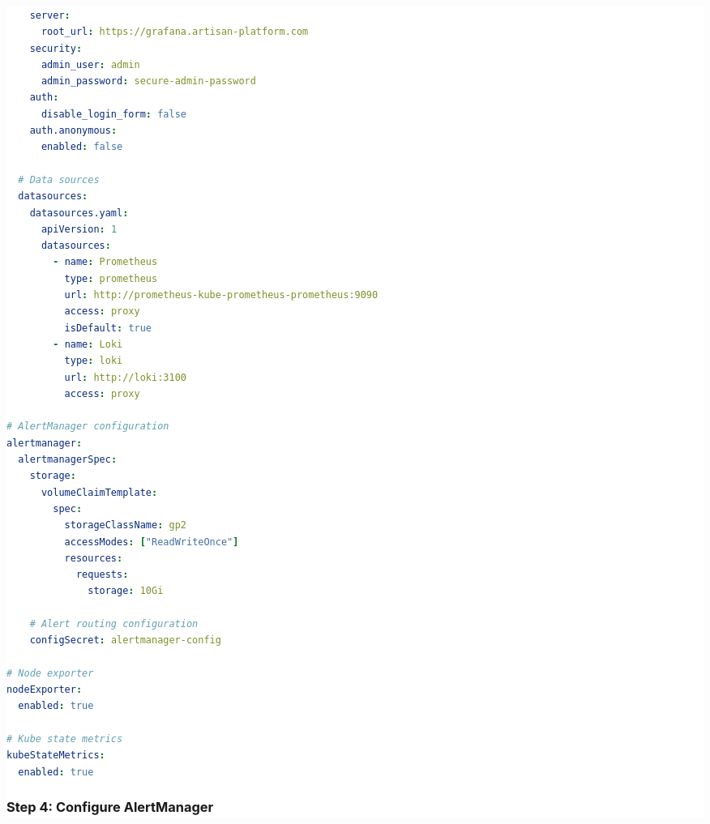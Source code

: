 ```yaml
    server:
      root_url: https://grafana.artisan-platform.com
    security:
      admin_user: admin
      admin_password: secure-admin-password
    auth:
      disable_login_form: false
    auth.anonymous:
      enabled: false
  
  # Data sources
  datasources:
    datasources.yaml:
      apiVersion: 1
      datasources:
        - name: Prometheus
          type: prometheus
          url: http://prometheus-kube-prometheus-prometheus:9090
          access: proxy
          isDefault: true
        - name: Loki
          type: loki
          url: http://loki:3100
          access: proxy

# AlertManager configuration
alertmanager:
  alertmanagerSpec:
    storage:
      volumeClaimTemplate:
        spec:
          storageClassName: gp2
          accessModes: ["ReadWriteOnce"]
          resources:
            requests:
              storage: 10Gi
    
    # Alert routing configuration
    configSecret: alertmanager-config

# Node exporter
nodeExporter:
  enabled: true

# Kube state metrics
kubeStateMetrics:
  enabled: true
```

### Step 4: Configure AlertManager
